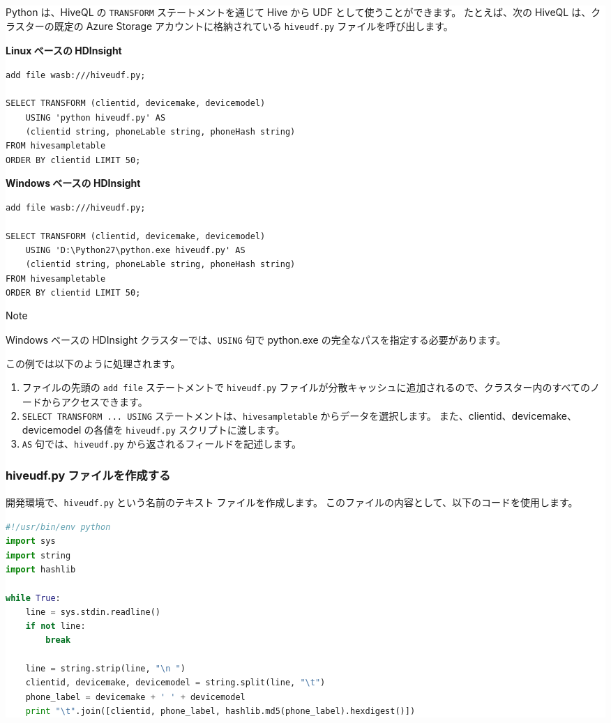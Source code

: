 Python は、HiveQL の `TRANSFORM` ステートメントを通じて Hive から UDF として使うことができます。 たとえば、次の HiveQL は、クラスターの既定の Azure Storage アカウントに格納されている `hiveudf.py` ファイルを呼び出します。

**Linux ベースの HDInsight**

```hiveql
add file wasb:///hiveudf.py;

SELECT TRANSFORM (clientid, devicemake, devicemodel)
    USING 'python hiveudf.py' AS
    (clientid string, phoneLable string, phoneHash string)
FROM hivesampletable
ORDER BY clientid LIMIT 50;
```

**Windows ベースの HDInsight**

```hiveql
add file wasb:///hiveudf.py;

SELECT TRANSFORM (clientid, devicemake, devicemodel)
    USING 'D:\Python27\python.exe hiveudf.py' AS
    (clientid string, phoneLable string, phoneHash string)
FROM hivesampletable
ORDER BY clientid LIMIT 50;
```

> [!NOTE]
> Windows ベースの HDInsight クラスターでは、`USING` 句で python.exe の完全なパスを指定する必要があります。

この例では以下のように処理されます。

1. ファイルの先頭の `add file` ステートメントで `hiveudf.py` ファイルが分散キャッシュに追加されるので、クラスター内のすべてのノードからアクセスできます。
2. `SELECT TRANSFORM ... USING` ステートメントは、`hivesampletable` からデータを選択します。 また、clientid、devicemake、devicemodel の各値を `hiveudf.py` スクリプトに渡します。
3. `AS` 句では、`hiveudf.py` から返されるフィールドを記述します。

<a name="streamingpy"></a>

### <a name="create-the-hiveudfpy-file"></a>hiveudf.py ファイルを作成する


開発環境で、`hiveudf.py` という名前のテキスト ファイルを作成します。 このファイルの内容として、以下のコードを使用します。

```python
#!/usr/bin/env python
import sys
import string
import hashlib

while True:
    line = sys.stdin.readline()
    if not line:
        break

    line = string.strip(line, "\n ")
    clientid, devicemake, devicemodel = string.split(line, "\t")
    phone_label = devicemake + ' ' + devicemodel
    print "\t".join([clientid, phone_label, hashlib.md5(phone_label).hexdigest()])
```
